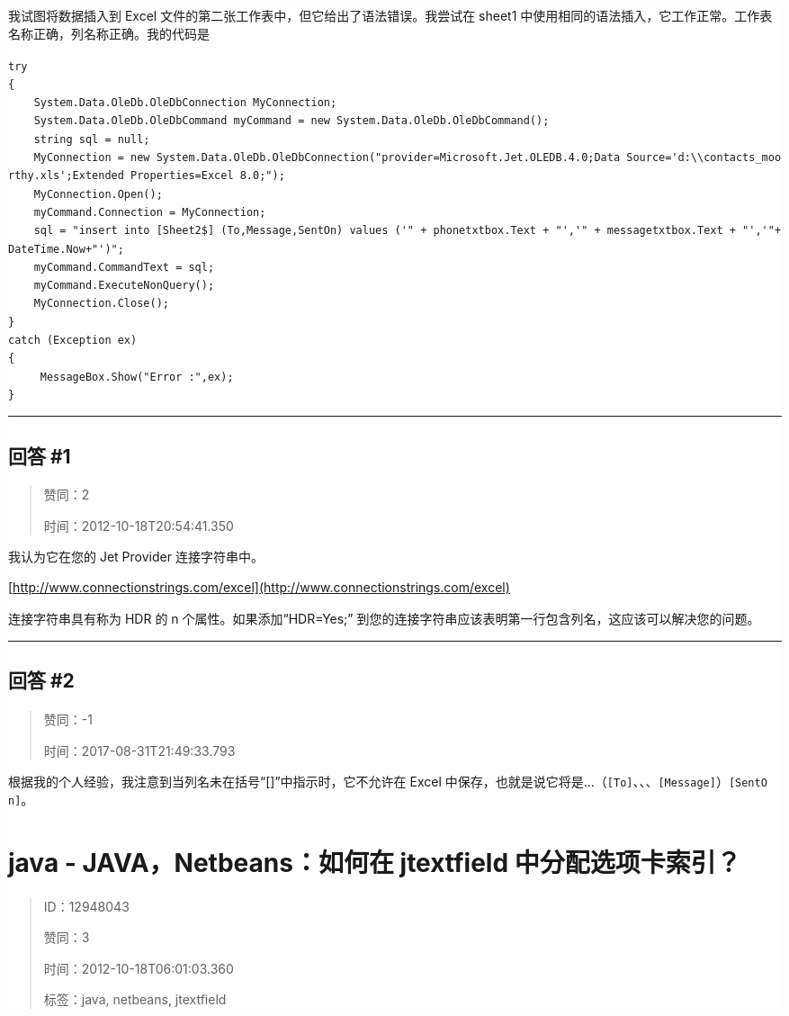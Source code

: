 我试图将数据插入到 Excel 文件的第二张工作表中，但它给出了语法错误。我尝试在 sheet1 中使用相同的语法插入，它工作正常。工作表名称正确，列名称正确。我的代码是

```
try
{
    System.Data.OleDb.OleDbConnection MyConnection;
    System.Data.OleDb.OleDbCommand myCommand = new System.Data.OleDb.OleDbCommand();
    string sql = null;
    MyConnection = new System.Data.OleDb.OleDbConnection("provider=Microsoft.Jet.OLEDB.4.0;Data Source='d:\\contacts_moorthy.xls';Extended Properties=Excel 8.0;");
    MyConnection.Open();
    myCommand.Connection = MyConnection;
    sql = "insert into [Sheet2$] (To,Message,SentOn) values ('" + phonetxtbox.Text + "','" + messagetxtbox.Text + "','"+DateTime.Now+"')";
    myCommand.CommandText = sql;
    myCommand.ExecuteNonQuery();
    MyConnection.Close();
}
catch (Exception ex)
{
     MessageBox.Show("Error :",ex);
} 
```

* * *

## 回答 #1

> 赞同：2
> 
> 时间：2012-10-18T20:54:41.350

我认为它在您的 Jet Provider 连接字符串中。

[http://www.connectionstrings.com/excel](http://www.connectionstrings.com/excel)

连接字符串具有称为 HDR 的 n 个属性。如果添加“HDR=Yes;” 到您的连接字符串应该表明第一行包含列名，这应该可以解决您的问题。

* * *

## 回答 #2

> 赞同：-1
> 
> 时间：2017-08-31T21:49:33.793

根据我的个人经验，我注意到当列名未在括号“[]”中指示时，它不允许在 Excel 中保存，也就是说它将是...（`[To]`、、、`[Message]`）`[SentOn]`。

# java - JAVA，Netbeans：如何在 jtextfield 中分配选项卡索引？

> ID：12948043
> 
> 赞同：3
> 
> 时间：2012-10-18T06:01:03.360
> 
> 标签：java, netbeans, jtextfield
